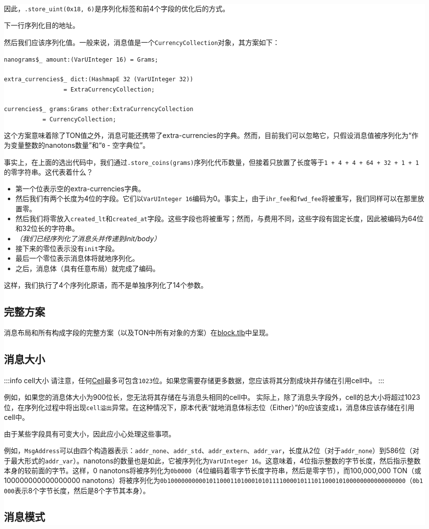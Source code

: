 因此，`.store_uint(0x18, 6)`是序列化标签和前4个字段的优化后的方式。

下一行序列化目的地址。

然后我们应该序列化值。一般来说，消息值是一个`CurrencyCollection`对象，其方案如下：
```tlb
nanograms$_ amount:(VarUInteger 16) = Grams;

extra_currencies$_ dict:(HashmapE 32 (VarUInteger 32)) 
                 = ExtraCurrencyCollection;

currencies$_ grams:Grams other:ExtraCurrencyCollection 
           = CurrencyCollection;
```

这个方案意味着除了TON值之外，消息可能还携带了extra-currencies的字典。然而，目前我们可以忽略它，只假设消息值被序列化为“作为变量整数的nanotons数量”和“`0` - 空字典位”。

事实上，在上面的选出代码中，我们通过`.store_coins(grams)`序列化代币数量，但接着只放置了长度等于`1 + 4 + 4 + 64 + 32 + 1 + 1`的零字符串。这代表着什么？

* 第一个位表示空的extra-currencies字典。
* 然后我们有两个长度为4位的字段。它们以`VarUInteger 16`编码为0。事实上，由于`ihr_fee`和`fwd_fee`将被重写，我们同样可以在那里放置零。
* 然后我们将零放入`created_lt`和`created_at`字段。这些字段也将被重写；然而，与费用不同，这些字段有固定长度，因此被编码为64位和32位长的字符串。
* _（我们已经序列化了消息头并传递到init/body）_
* 接下来的零位表示没有`init`字段。
* 最后一个零位表示消息体将就地序列化。
* 之后，消息体（具有任意布局）就完成了编码。

这样，我们执行了4个序列化原语，而不是单独序列化了14个参数。

## 完整方案
消息布局和所有构成字段的完整方案（以及TON中所有对象的方案）在[block.tlb](https://github.com/ton-blockchain/ton/blob/master/crypto/block/block.tlb)中呈现。

## 消息大小

:::info cell大小
请注意，任何[Cell](/learn/overviews/cells)最多可包含`1023`位。如果您需要存储更多数据，您应该将其分割成块并存储在引用cell中。
:::

例如，如果您的消息体大小为900位长，您无法将其存储在与消息头相同的cell中。
实际上，除了消息头字段外，cell的总大小将超过1023位，在序列化过程中将出现`cell溢出`异常。在这种情况下，原本代表“就地消息体标志位（Either）”的`0`应该变成`1`，消息体应该存储在引用cell中。

由于某些字段具有可变大小，因此应小心处理这些事项。

例如，`MsgAddress`可以由四个构造器表示：`addr_none`、`addr_std`、`addr_extern`、`addr_var`，长度从2位（对于`addr_none`）到586位（对于最大形式的`addr_var`）。nanotons的数量也是如此，它被序列化为`VarUInteger 16`。这意味着，4位指示整数的字节长度，然后指示整数本身的较前面的字节。这样，0 nanotons将被序列化为`0b0000`（4位编码着零字节长度字符串，然后是零字节），而100,000,000 TON（或100000000000000000 nanotons）将被序列化为`0b10000000000101100011010001010111100001011101100010100000000000000000`（`0b1000`表示8个字节长度，然后是8个字节其本身）。

## 消息模式
